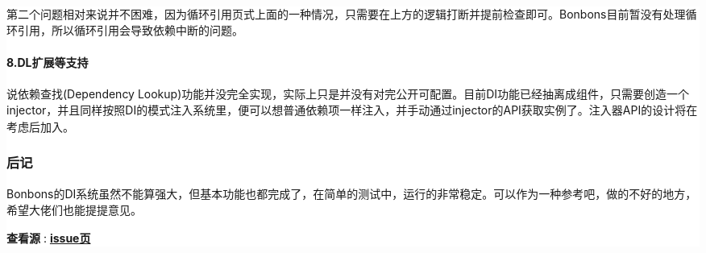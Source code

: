 第二个问题相对来说并不困难，因为循环引用页式上面的一种情况，只需要在上方的逻辑打断并提前检查即可。Bonbons目前暂没有处理循环引用，所以循环引用会导致依赖中断的问题。

#### 8.DL扩展等支持
说依赖查找(Dependency Lookup)功能并没完全实现，实际上只是并没有对完公开可配置。目前DI功能已经抽离成组件，只需要创造一个injector，并且同样按照DI的模式注入系统里，便可以想普通依赖项一样注入，并手动通过injector的API获取实例了。注入器API的设计将在考虑后加入。

### 后记
Bonbons的DI系统虽然不能算强大，但基本功能也都完成了，在简单的测试中，运行的非常稳定。可以作为一种参考吧，做的不好的地方，希望大佬们也能提提意见。

**查看源** : [**issue页**](https://github.com/mogician-notes/blog/issues/4)